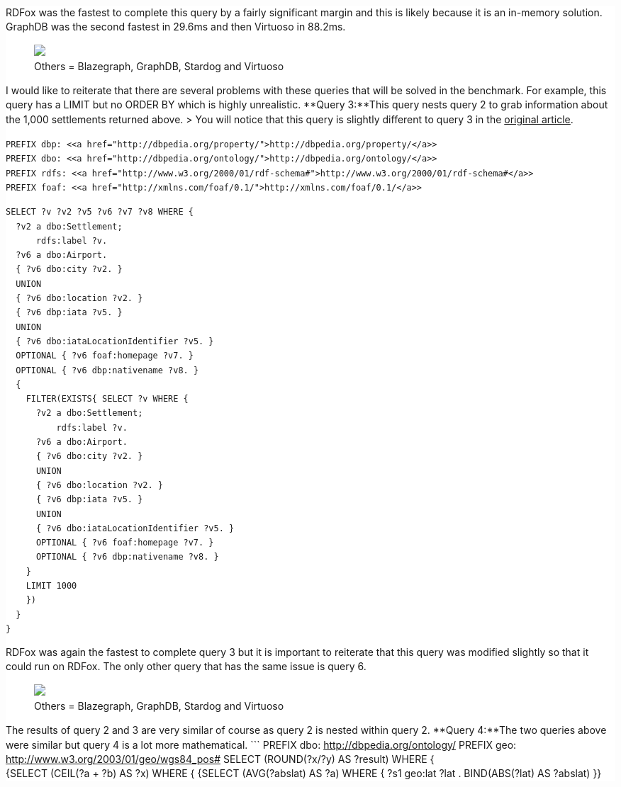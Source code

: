 RDFox was the fastest to complete this query by a fairly significant margin and this is likely because it is an in-memory solution. GraphDB was the second fastest in 29.6ms and then Virtuoso in 88.2ms. <figure>![](https://cdn-images-1.medium.com/max/600/1*R6SjpBDXQuVifmrbCYnHLA.png)<figcaption>Others = Blazegraph, GraphDB, Stardog and Virtuoso</figcaption></figure>I would like to reiterate that there are several problems with these queries that will be solved in the benchmark. For example, this query has a LIMIT but no ORDER BY which is highly unrealistic. **Query 3:**This query nests query 2 to grab information about the 1,000 settlements returned above. > You will notice that this query is slightly different to query 3 in the [original article](https://medium.com/wallscope/comparison-of-linked-data-triplestores-developing-the-methodology-e87771cb3011?source=friends_link&sk=69ab0d1ab9cc91554967332fa1a2ca2c).

```
PREFIX dbp: <<a href="http://dbpedia.org/property/">http://dbpedia.org/property/</a>>
PREFIX dbo: <<a href="http://dbpedia.org/ontology/">http://dbpedia.org/ontology/</a>>
PREFIX rdfs: <<a href="http://www.w3.org/2000/01/rdf-schema#">http://www.w3.org/2000/01/rdf-schema#</a>>
PREFIX foaf: <<a href="http://xmlns.com/foaf/0.1/">http://xmlns.com/foaf/0.1/</a>>
```

```
SELECT ?v ?v2 ?v5 ?v6 ?v7 ?v8 WHERE {
  ?v2 a dbo:Settlement;
      rdfs:label ?v.
  ?v6 a dbo:Airport.
  { ?v6 dbo:city ?v2. }
  UNION
  { ?v6 dbo:location ?v2. }
  { ?v6 dbp:iata ?v5. }
  UNION
  { ?v6 dbo:iataLocationIdentifier ?v5. }
  OPTIONAL { ?v6 foaf:homepage ?v7. }
  OPTIONAL { ?v6 dbp:nativename ?v8. }
  {
    FILTER(EXISTS{ SELECT ?v WHERE {
      ?v2 a dbo:Settlement;
          rdfs:label ?v.
      ?v6 a dbo:Airport.
      { ?v6 dbo:city ?v2. }
      UNION
      { ?v6 dbo:location ?v2. }
      { ?v6 dbp:iata ?v5. }
      UNION
      { ?v6 dbo:iataLocationIdentifier ?v5. }
      OPTIONAL { ?v6 foaf:homepage ?v7. }
      OPTIONAL { ?v6 dbp:nativename ?v8. }
    }
    LIMIT 1000
    })
  }
}
```

RDFox was again the fastest to complete query 3 but it is important to reiterate that this query was modified slightly so that it could run on RDFox. The only other query that has the same issue is query 6. <figure>![](https://cdn-images-1.medium.com/max/600/1*NYk5GTIdYHW3PBSJUTKitA.png)<figcaption>Others = Blazegraph, GraphDB, Stardog and Virtuoso</figcaption></figure>The results of query 2 and 3 are very similar of course as query 2 is nested within query 2. **Query 4:**The two queries above were similar but query 4 is a lot more mathematical. ```
PREFIX dbo: <http://dbpedia.org/ontology/>
PREFIX geo: <http://www.w3.org/2003/01/geo/wgs84_pos#>
SELECT (ROUND(?x/?y) AS ?result) WHERE {  
  {SELECT (CEIL(?a + ?b) AS ?x) WHERE {
    {SELECT (AVG(?abslat) AS ?a) WHERE {
    ?s1 geo:lat ?lat .
    BIND(ABS(?lat) AS ?abslat)
    }}
